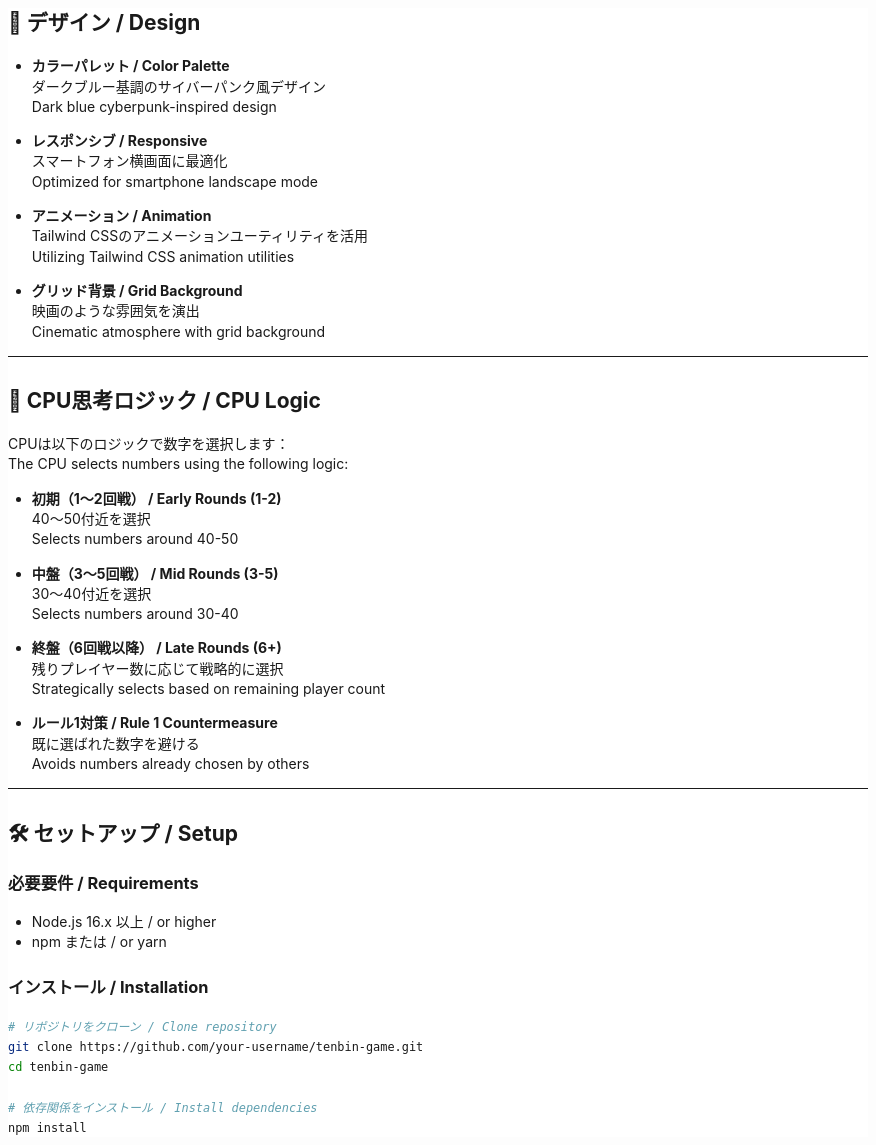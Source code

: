 ## 🎨 デザイン / Design

- **カラーパレット / Color Palette**  
  ダークブルー基調のサイバーパンク風デザイン  
  Dark blue cyberpunk-inspired design

- **レスポンシブ / Responsive**  
  スマートフォン横画面に最適化  
  Optimized for smartphone landscape mode

- **アニメーション / Animation**  
  Tailwind CSSのアニメーションユーティリティを活用  
  Utilizing Tailwind CSS animation utilities

- **グリッド背景 / Grid Background**  
  映画のような雰囲気を演出  
  Cinematic atmosphere with grid background

---

## 🤖 CPU思考ロジック / CPU Logic

CPUは以下のロジックで数字を選択します：  
The CPU selects numbers using the following logic:

- **初期（1～2回戦） / Early Rounds (1-2)**  
  40～50付近を選択  
  Selects numbers around 40-50

- **中盤（3～5回戦） / Mid Rounds (3-5)**  
  30～40付近を選択  
  Selects numbers around 30-40

- **終盤（6回戦以降） / Late Rounds (6+)**  
  残りプレイヤー数に応じて戦略的に選択  
  Strategically selects based on remaining player count

- **ルール1対策 / Rule 1 Countermeasure**  
  既に選ばれた数字を避ける  
  Avoids numbers already chosen by others

---

## 🛠️ セットアップ / Setup

### 必要要件 / Requirements

- Node.js 16.x 以上 / or higher
- npm または / or yarn

### インストール / Installation

```bash
# リポジトリをクローン / Clone repository
git clone https://github.com/your-username/tenbin-game.git
cd tenbin-game

# 依存関係をインストール / Install dependencies
npm install
```
